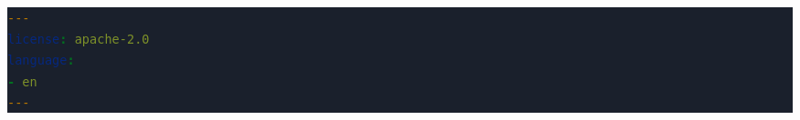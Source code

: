 ```yaml
---
license: apache-2.0
language:
- en
---
```

<!DOCTYPE html>
<html lang="en">
  <head>
    <!-- MADE BY PotatoOff & LLM | https://huggingface.co/PotatoOff | Have fun and dont remove the credits <3 -->
    <meta charset="UTF-8">
      <meta name="viewport" content="width=device-width, initial-scale=1.0">
      <title>HamSter v0.2</title>
      <link href="https://fonts.googleapis.com/css2?family=Quicksand:wght@400;500;600&display=swap" rel="stylesheet">
      <style>
          body {
              font-family: 'Quicksand', sans-serif;
              background-color: #1A202C;
              color: #F7FAFC;
              margin: 0;
              padding: 20px;
              font-size: 16px;
          }
          .container {
              width: 100%;
              margin: auto;
              background-color: #2D3748;
              padding: 20px;
              border-radius: 10px;
              box-shadow: 0 8px 16px rgba(0, 0, 0, 0.2);
          }
          .header {
              display: flex;
              align-items: flex-start;
              gap: 20px;
          }
          .header h1 {
              font-size: 20px;
              color: #E2E8F0;
          }
          .header img {
              flex-shrink: 0;
              margin-left: 25%;
              width: 50%;
              max-width: 50%;
              border-radius: 15px;
              transition: filter 0.4s ease;
          }
          .header img:hover {
              filter: blur(2px); /* Apply a stronger blur on hover */
          }
          .info {
              flex-grow: 1;
              background-color: #2D3748;
              color: #CBD5E0;
              font-family: 'Fira Code', 'JetBrains Mono', monospace;
              padding: 15px;
              border-radius: 10px;
              box-shadow: 0 4px 6px rgba(0, 0, 0, 0.3);
              font-size: 14px;